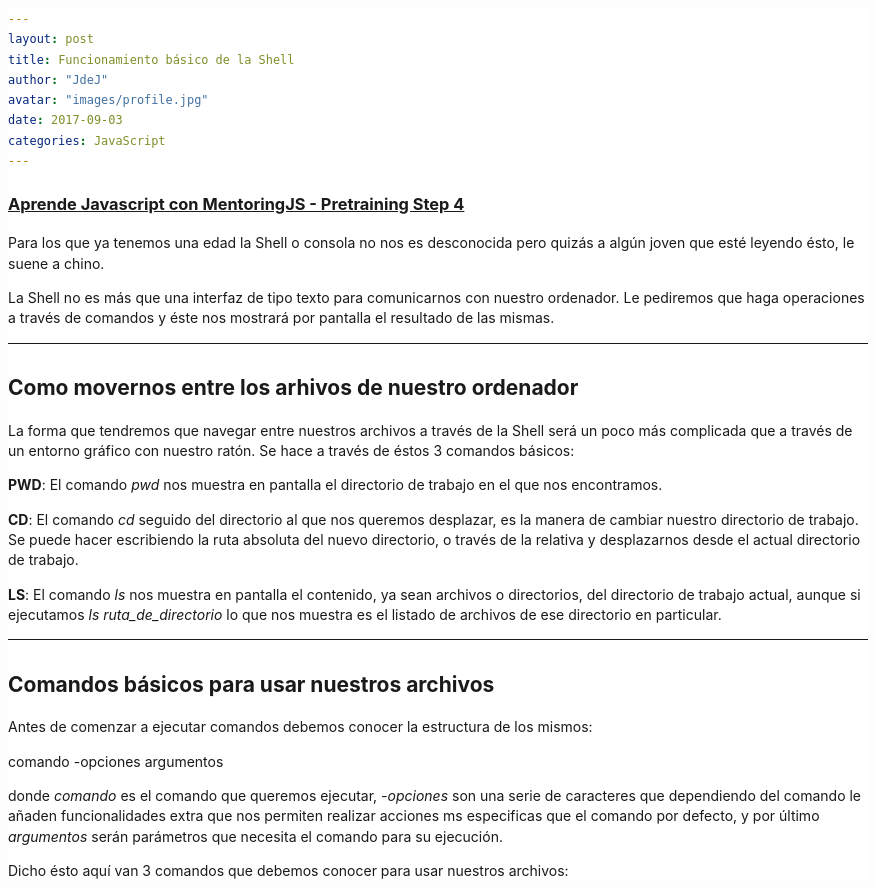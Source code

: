 ```yaml
---
layout: post
title: Funcionamiento básico de la Shell
author: "JdeJ"
avatar: "images/profile.jpg"
date: 2017-09-03
categories: JavaScript
---
```


### [Aprende Javascript con MentoringJS - Pretraining Step 4](http://mentoringjs.com "MentoringJS")

Para los que ya tenemos una edad la Shell o consola no nos es desconocida pero quizás a algún joven que esté leyendo ésto, le suene a chino.

La Shell no es más que una interfaz de tipo texto para comunicarnos con nuestro ordenador. Le pediremos que haga operaciones a través de comandos y éste nos mostrará por pantalla el resultado de las mismas.

***

## Como movernos entre los arhivos de nuestro ordenador

La forma que tendremos que navegar entre nuestros archivos a través de la Shell será un poco más complicada que a través de un entorno gráfico con nuestro ratón. Se hace a través de éstos 3 comandos básicos:

**PWD**: El comando *pwd* nos muestra en pantalla el directorio de trabajo en el que nos encontramos.

**CD**: El comando *cd* seguido del directorio al que nos queremos desplazar, es la manera de cambiar nuestro directorio de trabajo. Se puede hacer escribiendo la ruta absoluta del nuevo directorio, o través de la relativa y desplazarnos desde el actual directorio de trabajo.

**LS**: El comando *ls* nos muestra en pantalla el contenido, ya sean archivos o directorios, del directorio de trabajo actual, aunque si ejecutamos *ls ruta_de_directorio* lo que nos muestra es el listado de archivos de ese directorio en particular.

***

## Comandos básicos para usar nuestros archivos

Antes de comenzar a ejecutar comandos debemos conocer la estructura de los mismos:

  comando -opciones argumentos
  
donde *comando* es el comando que queremos ejecutar, *-opciones* son una serie de caracteres que dependiendo del comando le añaden funcionalidades extra que nos permiten realizar acciones ms especificas que el comando por defecto, y por último *argumentos* serán parámetros que necesita el comando para su ejecución.

Dicho ésto aquí van 3 comandos que debemos conocer para usar nuestros archivos:
